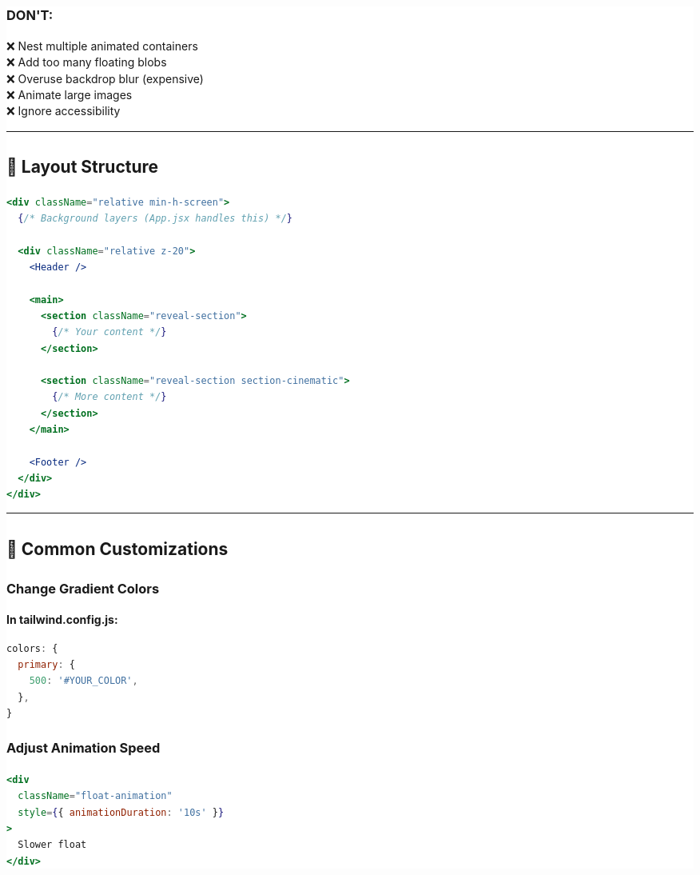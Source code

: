 ### DON'T:
❌ Nest multiple animated containers  
❌ Add too many floating blobs  
❌ Overuse backdrop blur (expensive)  
❌ Animate large images  
❌ Ignore accessibility  

---

## 🎯 Layout Structure

```jsx
<div className="relative min-h-screen">
  {/* Background layers (App.jsx handles this) */}
  
  <div className="relative z-20">
    <Header />
    
    <main>
      <section className="reveal-section">
        {/* Your content */}
      </section>
      
      <section className="reveal-section section-cinematic">
        {/* More content */}
      </section>
    </main>
    
    <Footer />
  </div>
</div>
```

---

## 🔧 Common Customizations

### Change Gradient Colors

**In tailwind.config.js:**
```javascript
colors: {
  primary: {
    500: '#YOUR_COLOR',
  },
}
```

### Adjust Animation Speed

```jsx
<div 
  className="float-animation"
  style={{ animationDuration: '10s' }}
>
  Slower float
</div>
```
